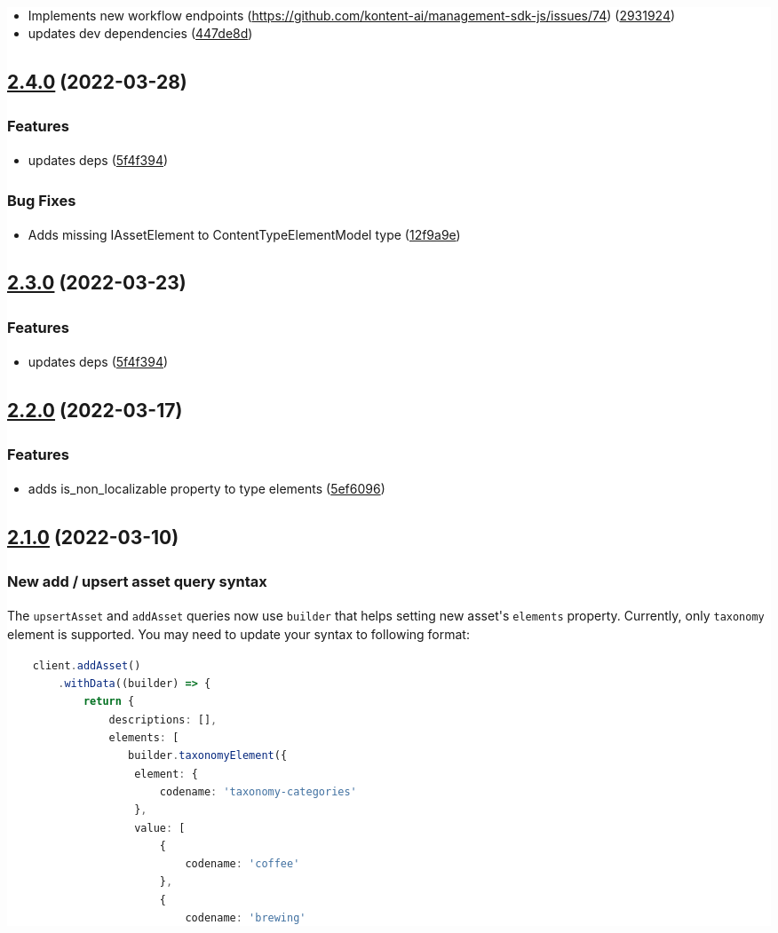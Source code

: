 * Implements new workflow endpoints (https://github.com/kontent-ai/management-sdk-js/issues/74) ([2931924](https://github.com/kontent-ai/management-sdk-js/commit/29319246bde19dc841e49f343b8e2c31bbf88e86))
* updates dev dependencies ([447de8d](https://github.com/kontent-ai/management-sdk-js/commit/447de8d68c2c6f24fb9744b226b416aab19b7991))

## [2.4.0](https://github.com/kontent-ai/management-sdk-js/compare/v2.2.0...v2.4.0) (2022-03-28)


### Features

* updates deps ([5f4f394](https://github.com/kontent-ai/management-sdk-js/commit/5f4f3946169f87bd8b3326a686936ebf16ec444d))


### Bug Fixes

* Adds missing IAssetElement to ContentTypeElementModel type ([12f9a9e](https://github.com/kontent-ai/management-sdk-js/commit/12f9a9eb018c8f5c6c8417e4c748ef3ab40359b0))

## [2.3.0](https://github.com/kontent-ai/management-sdk-js/compare/v2.2.0...v2.3.0) (2022-03-23)


### Features

* updates deps ([5f4f394](https://github.com/kontent-ai/management-sdk-js/commit/5f4f3946169f87bd8b3326a686936ebf16ec444d))

## [2.2.0](https://github.com/kontent-ai/management-sdk-js/compare/v2.1.0...v2.2.0) (2022-03-17)


### Features

* adds is_non_localizable property to type elements ([5ef6096](https://github.com/kontent-ai/management-sdk-js/commit/5ef609646ae258dd3746dbdc6b60efc918d166e1))

## [2.1.0](https://github.com/kontent-ai/management-sdk-js/compare/v2.0.2...v2.1.0) (2022-03-10)

### New add / upsert asset query syntax

The `upsertAsset` and `addAsset` queries now use `builder` that helps setting new asset's `elements` property. Currently, only `taxonomy` element is supported. You may need to update your syntax to following format: 

```typescript
    client.addAsset()
        .withData((builder) => {
            return {
                descriptions: [],
                elements: [
                   builder.taxonomyElement({
                    element: {
                        codename: 'taxonomy-categories'
                    },
                    value: [
                        {
                            codename: 'coffee'
                        },
                        {
                            codename: 'brewing'
```
